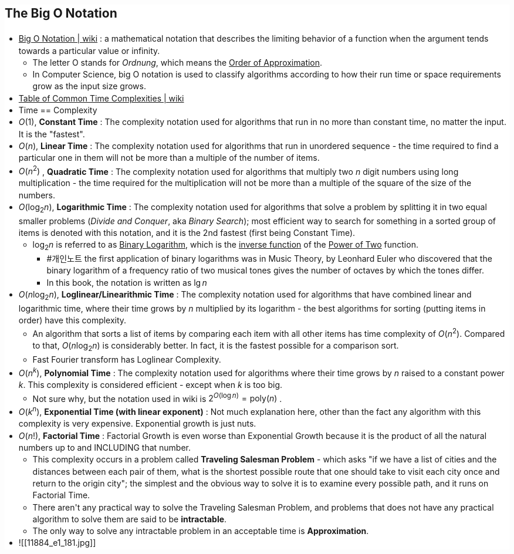 ## The Big O Notation
- [Big O Notation | wiki](https://en.wikipedia.org/wiki/Big_O_notation) : a mathematical notation that describes the limiting behavior of a function when the argument tends towards a particular value or infinity.
	- The letter O stands for *Ordnung*, which means the [Order of Approximation](https://en.wikipedia.org/wiki/Order_of_approximation).
	- In Computer Science, big O notation is used to classify algorithms according to how their run time or space requirements grow as the input size grows.
- [Table of Common Time Complexities | wiki](https://en.wikipedia.org/wiki/Time_complexity#Table_of_common_time_complexities)
- Time == Complexity
- $O(1)$, **Constant Time** : The complexity notation used for algorithms that run in no more than constant time, no matter the input. It is the "fastest".
- $O(n)$, **Linear Time** : The complexity notation used for algorithms that run in unordered sequence - the time required to find a particular one in them will not be more than a multiple of the number of items.
- $O(n^2)$ , **Quadratic Time** : The complexity notation used for algorithms that multiply two $n$ digit numbers using long multiplication - the time required for the multiplication will not be more than a multiple of the square of the size of the numbers.
- $O(\log_{2}n)$, **Logarithmic Time** : The complexity notation used for algorithms that solve a problem by splitting it in two equal smaller problems (*Divide and Conquer*, aka *Binary Search*); most efficient way to search for something in a sorted group of items is denoted with this notation, and it is the 2nd fastest (first being Constant Time).
	- $\log_{2}n$ is referred to as [Binary Logarithm](https://en.wikipedia.org/wiki/Binary_logarithm), which is the [inverse function](https://en.wikipedia.org/wiki/Inverse_function) of the [Power of Two](https://en.wikipedia.org/wiki/Power_of_two) function.
		- #개인노트 the first application of binary logarithms was in Music Theory, by Leonhard Euler who discovered that the binary logarithm of a frequency ratio of two musical tones gives the number of octaves by which the tones differ.
		- In this book, the notation is written as $\lg n$
- $O(n\log_{2}n)$, **Loglinear/Linearithmic Time** : The complexity notation used for algorithms that have combined linear and logarithmic time, where their time grows by $n$ multiplied by its logarithm - the best algorithms for sorting (putting items in order) have this complexity.
	- An algorithm that sorts a list of items by comparing each item with all other items has time complexity of $O(n^2)$. Compared to that, $O(n\log_{2}n)$ is considerably better. In fact, it is the fastest possible for a comparison sort.
	- Fast Fourier transform has Loglinear Complexity.
- $O(n^k)$, **Polynomial Time** : The complexity notation used for algorithms where their time grows by $n$ raised to a constant power $k$. This complexity is considered efficient - except when $k$ is too big.
	- Not sure why, but the notation used in wiki is $2^{O(\log n)} = \textrm{poly}(n)$ .
- $O(k^n)$, **Exponential Time (with linear exponent)** : Not much explanation here, other than the fact any algorithm with this complexity is very expensive. Exponential growth is just nuts.
- $O(n!)$, **Factorial Time** : Factorial Growth is even worse than Exponential Growth because it is the product of all the natural numbers up to and INCLUDING that number.
	- This complexity occurs in a problem called **Traveling Salesman Problem** - which asks "if we have a list of cities and the distances between each pair of them, what is the shortest possible route that one should take to visit each city once and return to the origin city"; the simplest and the obvious way to solve it is to examine every possible path, and it runs on Factorial Time.
	- There aren't any practical way to solve the Traveling Salesman Problem, and problems that does not have any practical algorithm to solve them are said to be **intractable**.
	- The only way to solve any intractable problem in an acceptable time is **Approximation**.
- ![[11884_e1_181.jpg]]
